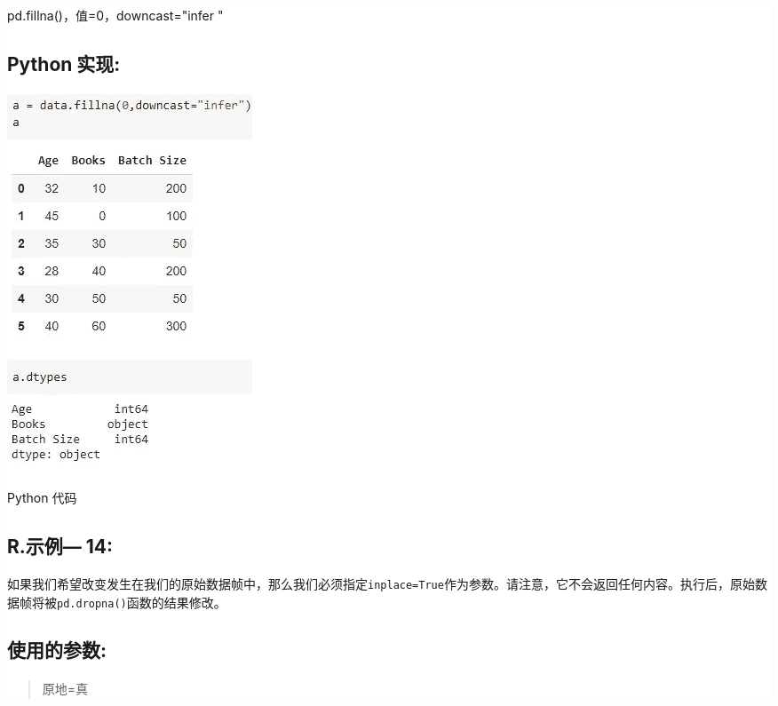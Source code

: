pd.fillna()，值=0，downcast="infer "

## Python 实现:

![](img/1b0631b0f08132474dfde1791d2cf636.png)

Python 代码

## R.示例— 14:

如果我们希望改变发生在我们的原始数据帧中，那么我们必须指定`inplace=True`作为参数。请注意，它不会返回任何内容。执行后，原始数据帧将被`pd.dropna()`函数的结果修改。

## 使用的参数:

> 原地=真
